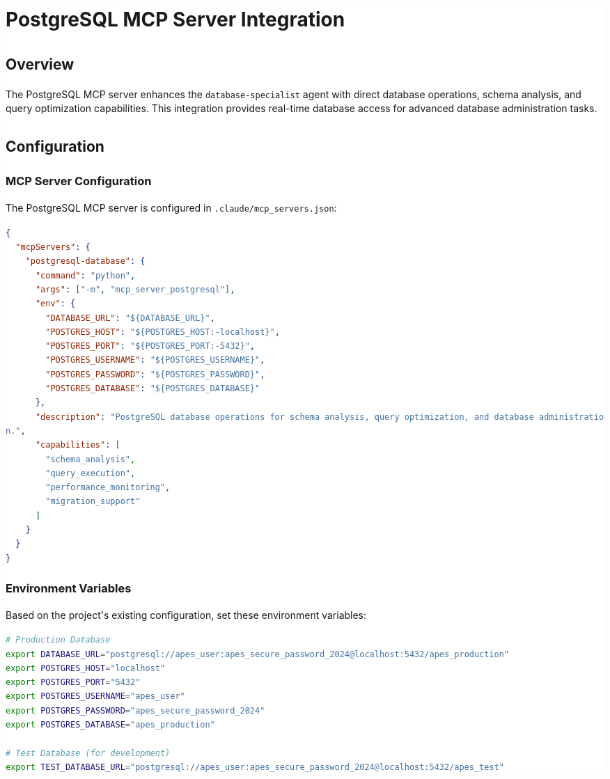 # PostgreSQL MCP Server Integration

## Overview

The PostgreSQL MCP server enhances the `database-specialist` agent with direct database operations, schema analysis, and query optimization capabilities. This integration provides real-time database access for advanced database administration tasks.

## Configuration

### MCP Server Configuration
The PostgreSQL MCP server is configured in `.claude/mcp_servers.json`:

```json
{
  "mcpServers": {
    "postgresql-database": {
      "command": "python",
      "args": ["-m", "mcp_server_postgresql"],
      "env": {
        "DATABASE_URL": "${DATABASE_URL}",
        "POSTGRES_HOST": "${POSTGRES_HOST:-localhost}",
        "POSTGRES_PORT": "${POSTGRES_PORT:-5432}",
        "POSTGRES_USERNAME": "${POSTGRES_USERNAME}",
        "POSTGRES_PASSWORD": "${POSTGRES_PASSWORD}",
        "POSTGRES_DATABASE": "${POSTGRES_DATABASE}"
      },
      "description": "PostgreSQL database operations for schema analysis, query optimization, and database administration.",
      "capabilities": [
        "schema_analysis",
        "query_execution", 
        "performance_monitoring",
        "migration_support"
      ]
    }
  }
}
```

### Environment Variables

Based on the project's existing configuration, set these environment variables:

```bash
# Production Database
export DATABASE_URL="postgresql://apes_user:apes_secure_password_2024@localhost:5432/apes_production"
export POSTGRES_HOST="localhost"
export POSTGRES_PORT="5432"
export POSTGRES_USERNAME="apes_user"
export POSTGRES_PASSWORD="apes_secure_password_2024"
export POSTGRES_DATABASE="apes_production"

# Test Database (for development)
export TEST_DATABASE_URL="postgresql://apes_user:apes_secure_password_2024@localhost:5432/apes_test"
```
